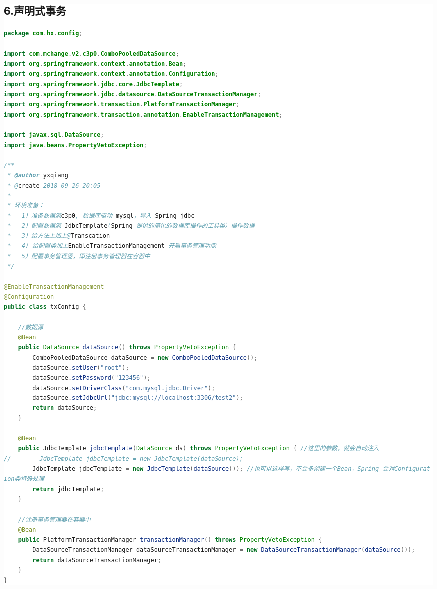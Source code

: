 ```java

```



## 6.声明式事务

```java
package com.hx.config;

import com.mchange.v2.c3p0.ComboPooledDataSource;
import org.springframework.context.annotation.Bean;
import org.springframework.context.annotation.Configuration;
import org.springframework.jdbc.core.JdbcTemplate;
import org.springframework.jdbc.datasource.DataSourceTransactionManager;
import org.springframework.transaction.PlatformTransactionManager;
import org.springframework.transaction.annotation.EnableTransactionManagement;

import javax.sql.DataSource;
import java.beans.PropertyVetoException;

/**
 * @author yxqiang
 * @create 2018-09-26 20:05
 *
 * 环境准备：
 *   1）准备数据源c3p0, 数据库驱动 mysql，导入 Spring-jdbc
 *   2）配置数据源 JdbcTemplate(Spring 提供的简化的数据库操作的工具类）操作数据
 *   3）给方法上加上@Transcation
 *   4) 给配置类加上EnableTransactionManagement 开启事务管理功能
 *   5）配置事务管理器，即注册事务管理器在容器中
 */

@EnableTransactionManagement
@Configuration
public class txConfig {

    //数据源
    @Bean
    public DataSource dataSource() throws PropertyVetoException {
        ComboPooledDataSource dataSource = new ComboPooledDataSource();
        dataSource.setUser("root");
        dataSource.setPassword("123456");
        dataSource.setDriverClass("com.mysql.jdbc.Driver");
        dataSource.setJdbcUrl("jdbc:mysql://localhost:3306/test2");
        return dataSource;
    }

    @Bean
    public JdbcTemplate jdbcTemplate(DataSource ds) throws PropertyVetoException { //这里的参数，就会自动注入
//        JdbcTemplate jdbcTemplate = new JdbcTemplate(dataSource);
        JdbcTemplate jdbcTemplate = new JdbcTemplate(dataSource()); //也可以这样写，不会多创建一个Bean，Spring 会对Configuration类特殊处理
        return jdbcTemplate;
    }

    //注册事务管理器在容器中
    @Bean
    public PlatformTransactionManager transactionManager() throws PropertyVetoException {
        DataSourceTransactionManager dataSourceTransactionManager = new DataSourceTransactionManager(dataSource());
        return dataSourceTransactionManager;
    }
}
```